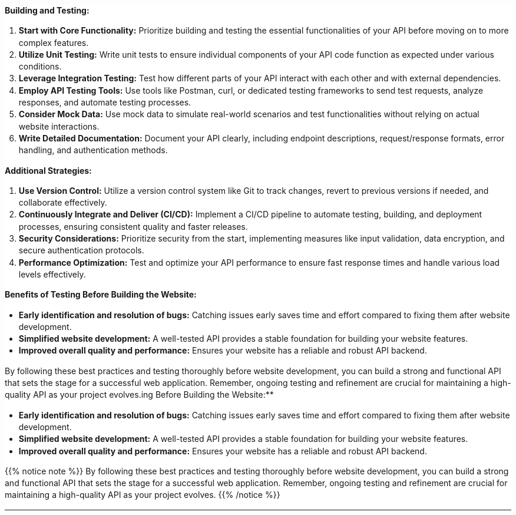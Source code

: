 **Building and Testing:**

1. **Start with Core Functionality:** Prioritize building and testing the essential functionalities of your API before moving on to more complex features.
2. **Utilize Unit Testing:** Write unit tests to ensure individual components of your API code function as expected under various conditions.
3. **Leverage Integration Testing:** Test how different parts of your API interact with each other and with external dependencies.
4. **Employ API Testing Tools:** Use tools like Postman, curl, or dedicated testing frameworks to send test requests, analyze responses, and automate testing processes.
5. **Consider Mock Data:** Use mock data to simulate real-world scenarios and test functionalities without relying on actual website interactions.
6. **Write Detailed Documentation:** Document your API clearly, including endpoint descriptions, request/response formats, error handling, and authentication methods.

**Additional Strategies:**

1. **Use Version Control:** Utilize a version control system like Git to track changes, revert to previous versions if needed, and collaborate effectively.
2. **Continuously Integrate and Deliver (CI/CD):** Implement a CI/CD pipeline to automate testing, building, and deployment processes, ensuring consistent quality and faster releases.
3. **Security Considerations:** Prioritize security from the start, implementing measures like input validation, data encryption, and secure authentication protocols.
4. **Performance Optimization:** Test and optimize your API performance to ensure fast response times and handle various load levels effectively.

**Benefits of Testing Before Building the Website:**

- **Early identification and resolution of bugs:** Catching issues early saves time and effort compared to fixing them after website development.
- **Simplified website development:** A well-tested API provides a stable foundation for building your website features.
- **Improved overall quality and performance:** Ensures your website has a reliable and robust API backend.

By following these best practices and testing thoroughly before website development, you can build a strong and functional API that sets the stage for a successful web application. Remember, ongoing testing and refinement are crucial for maintaining a high-quality API as your project evolves.ing Before Building the Website:**

- **Early identification and resolution of bugs:** Catching issues early saves time and effort compared to fixing them after website development.
- **Simplified website development:** A well-tested API provides a stable foundation for building your website features.
- **Improved overall quality and performance:** Ensures your website has a reliable and robust API backend.

{{% notice note %}}
By following these best practices and testing thoroughly before website development, you can build a strong and functional API that sets the stage for a successful web application. Remember, ongoing testing and refinement are crucial for maintaining a high-quality API as your project evolves.
{{% /notice %}}

---
